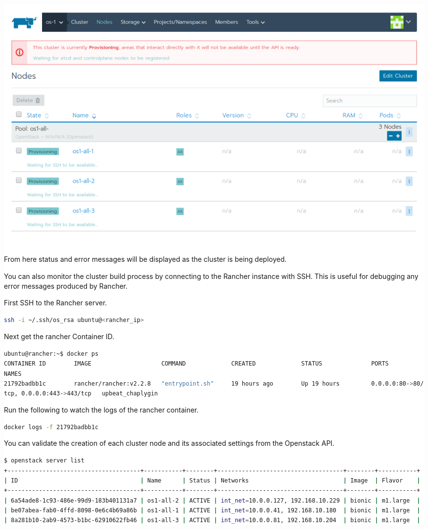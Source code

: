 ![Validate Cluster](/assets/images/20190918/validate_cluster_1.png "Validate Cluster")

From here status and error messages will be displayed as the cluster is being deployed.

You can also monitor the cluster build process by connecting to the Rancher instance with SSH.  This is useful for debugging 
any error messages produced by Rancher.

First SSH to the Rancher server.
```bash
ssh -i ~/.ssh/os_rsa ubuntu@<rancher_ip>
```

Next get the rancher Container ID.
```bash
ubuntu@rancher:~$ docker ps
CONTAINER ID        IMAGE                    COMMAND             CREATED             STATUS              PORTS                                      NAMES
21792badbb1c        rancher/rancher:v2.2.8   "entrypoint.sh"     19 hours ago        Up 19 hours         0.0.0.0:80->80/tcp, 0.0.0.0:443->443/tcp   upbeat_chaplygin
```

Run the following to watch the logs of the rancher container.
```bash
docker logs -f 21792badbb1c
```

You can validate the creation of each cluster node and its associated settings from the Openstack API.
```bash
$ openstack server list
+--------------------------------------+-----------+--------+------------------------------------+--------+-----------+
| ID                                   | Name      | Status | Networks                           | Image  | Flavor    |
+--------------------------------------+-----------+--------+------------------------------------+--------+-----------+
| 6a54ade8-1c93-486e-99d9-183b401131a7 | os1-all-2 | ACTIVE | int_net=10.0.0.127, 192.168.10.229 | bionic | m1.large  |
| be07abea-fab0-4ffd-8098-0e6c4b69a86b | os1-all-1 | ACTIVE | int_net=10.0.0.41, 192.168.10.180  | bionic | m1.large  |
| 8a281b10-2ab9-4573-b1bc-62910622fb46 | os1-all-3 | ACTIVE | int_net=10.0.0.81, 192.168.10.204  | bionic | m1.large  |
```